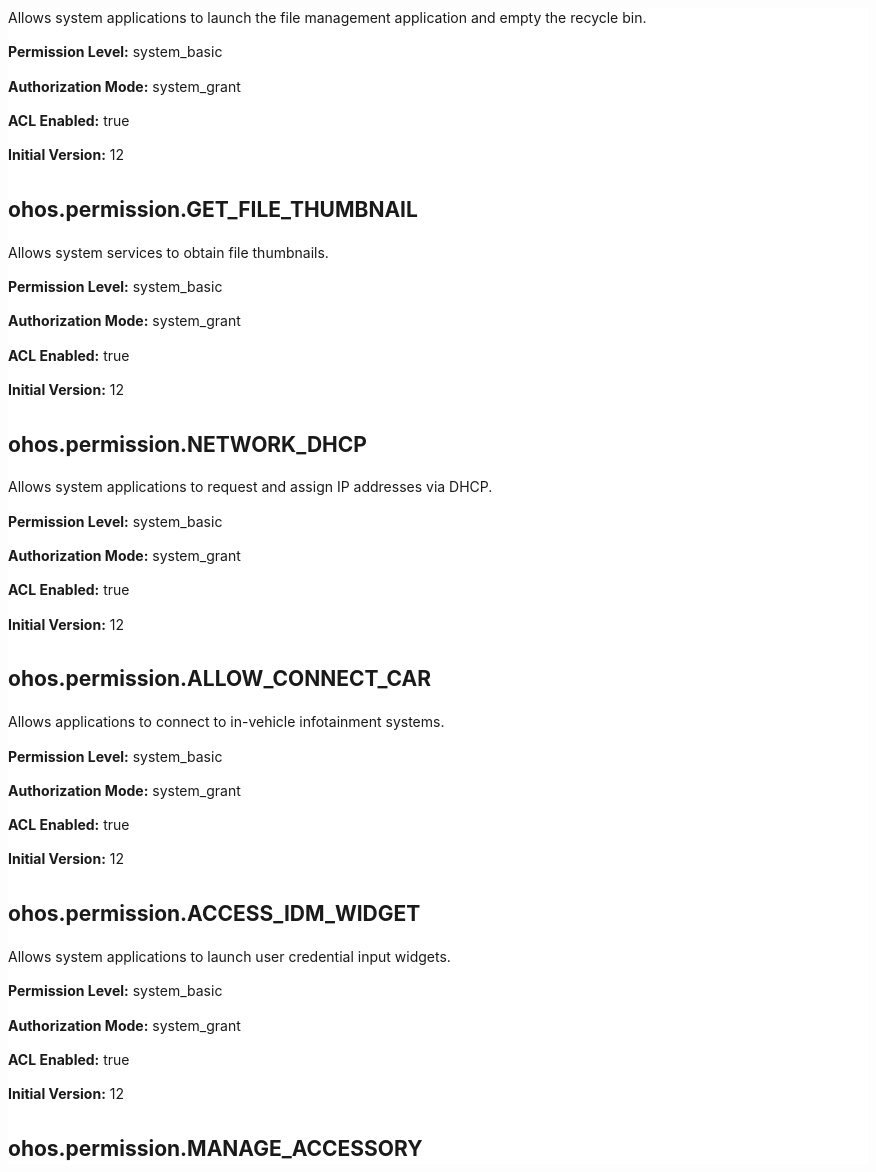 Allows system applications to launch the file management application and empty the recycle bin.  

**Permission Level:** system_basic  

**Authorization Mode:** system_grant  

**ACL Enabled:** true  

**Initial Version:** 12  

## ohos.permission.GET_FILE_THUMBNAIL  

Allows system services to obtain file thumbnails.  

**Permission Level:** system_basic  

**Authorization Mode:** system_grant  

**ACL Enabled:** true  

**Initial Version:** 12  

## ohos.permission.NETWORK_DHCP  

Allows system applications to request and assign IP addresses via DHCP.  

**Permission Level:** system_basic  

**Authorization Mode:** system_grant  

**ACL Enabled:** true  

**Initial Version:** 12  

## ohos.permission.ALLOW_CONNECT_CAR  

Allows applications to connect to in-vehicle infotainment systems.  

**Permission Level:** system_basic  

**Authorization Mode:** system_grant  

**ACL Enabled:** true  

**Initial Version:** 12  

## ohos.permission.ACCESS_IDM_WIDGET  

Allows system applications to launch user credential input widgets.  

**Permission Level:** system_basic  

**Authorization Mode:** system_grant  

**ACL Enabled:** true  

**Initial Version:** 12  

## ohos.permission.MANAGE_ACCESSORY  
